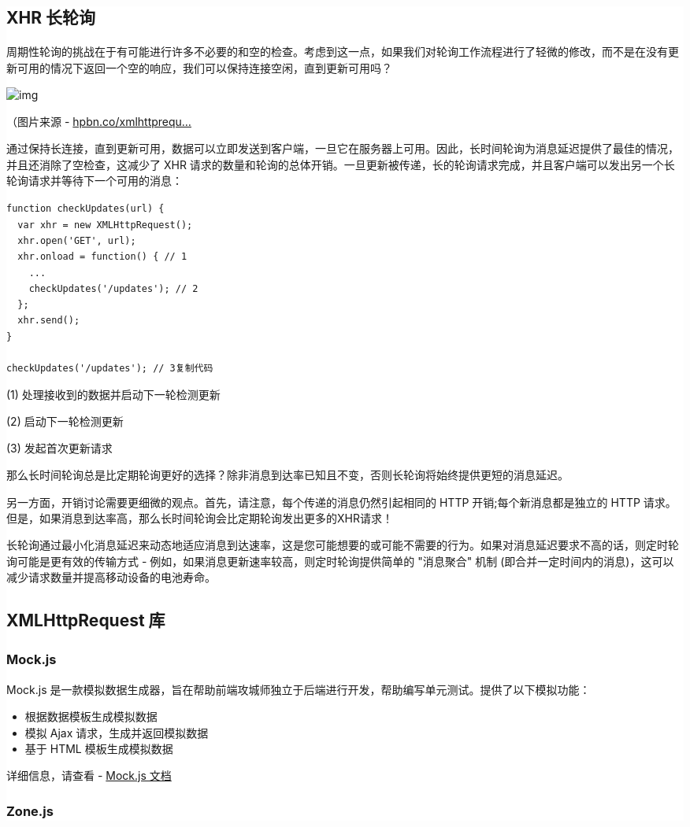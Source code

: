 ## XHR 长轮询

周期性轮询的挑战在于有可能进行许多不必要的和空的检查。考虑到这一点，如果我们对轮询工作流程进行了轻微的修改，而不是在没有更新可用的情况下返回一个空的响应，我们可以保持连接空闲，直到更新可用吗？



![img](images/48adb62206ddbaf5ec726b623f534809.svgtplv-t2oaga2asx-watermark.awebp)



（图片来源 - [hpbn.co/xmlhttprequ…](https://link.juejin.cn?target=https%3A%2F%2Fhpbn.co%2Fxmlhttprequest%2F）)

通过保持长连接，直到更新可用，数据可以立即发送到客户端，一旦它在服务器上可用。因此，长时间轮询为消息延迟提供了最佳的情况，并且还消除了空检查，这减少了 XHR 请求的数量和轮询的总体开销。一旦更新被传递，长的轮询请求完成，并且客户端可以发出另一个长轮询请求并等待下一个可用的消息：

```
function checkUpdates(url) {
  var xhr = new XMLHttpRequest();
  xhr.open('GET', url);
  xhr.onload = function() { // 1
    ...
    checkUpdates('/updates'); // 2
  };
  xhr.send();
}

checkUpdates('/updates'); // 3复制代码
```

(1) 处理接收到的数据并启动下一轮检测更新

(2) 启动下一轮检测更新

(3) 发起首次更新请求

那么长时间轮询总是比定期轮询更好的选择？除非消息到达率已知且不变，否则长轮询将始终提供更短的消息延迟。

另一方面，开销讨论需要更细微的观点。首先，请注意，每个传递的消息仍然引起相同的 HTTP 开销;每个新消息都是独立的 HTTP 请求。但是，如果消息到达率高，那么长时间轮询会比定期轮询发出更多的XHR请求！

长轮询通过最小化消息延迟来动态地适应消息到达速率，这是您可能想要的或可能不需要的行为。如果对消息延迟要求不高的话，则定时轮询可能是更有效的传输方式 - 例如，如果消息更新速率较高，则定时轮询提供简单的 "消息聚合" 机制 (即合并一定时间内的消息)，这可以减少请求数量并提高移动设备的电池寿命。

## XMLHttpRequest 库

### Mock.js

Mock.js 是一款模拟数据生成器，旨在帮助前端攻城师独立于后端进行开发，帮助编写单元测试。提供了以下模拟功能：

- 根据数据模板生成模拟数据
- 模拟 Ajax 请求，生成并返回模拟数据
- 基于 HTML 模板生成模拟数据

详细信息，请查看 - [Mock.js 文档](https://link.juejin.cn?target=http%3A%2F%2Fmockjs.com%2F0.1%2F)

### Zone.js
